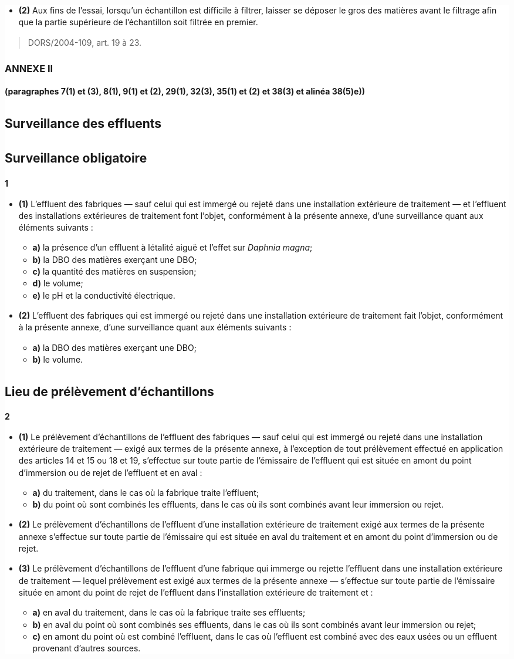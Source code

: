 - **(2)** Aux fins de l’essai, lorsqu’un échantillon est difficile à filtrer, laisser se déposer le gros des matières avant le filtrage afin que la partie supérieure de l’échantillon soit filtrée en premier.


> DORS/2004-109, art. 19 à 23.




### **ANNEXE II** 
**(paragraphes 7(1) et (3), 8(1), 9(1) et (2), 29(1), 32(3), 35(1) et (2) et 38(3) et alinéa 38(5)e))**
## Surveillance des effluents

## Surveillance obligatoire

**1** 

- **(1)** L’effluent des fabriques — sauf celui qui est immergé ou rejeté dans une installation extérieure de traitement — et l’effluent des installations extérieures de traitement font l’objet, conformément à la présente annexe, d’une surveillance quant aux éléments suivants :
	- **a)** la présence d’un effluent à létalité aiguë et l’effet sur *Daphnia magna*;
	- **b)** la DBO des matières exerçant une DBO;
	- **c)** la quantité des matières en suspension;
	- **d)** le volume;
	- **e)** le pH et la conductivité électrique.

- **(2)** L’effluent des fabriques qui est immergé ou rejeté dans une installation extérieure de traitement fait l’objet, conformément à la présente annexe, d’une surveillance quant aux éléments suivants :
	- **a)** la DBO des matières exerçant une DBO;
	- **b)** le volume.



## Lieu de prélèvement d’échantillons

**2** 

- **(1)** Le prélèvement d’échantillons de l’effluent des fabriques — sauf celui qui est immergé ou rejeté dans une installation extérieure de traitement — exigé aux termes de la présente annexe, à l’exception de tout prélèvement effectué en application des articles 14 et 15 ou 18 et 19, s’effectue sur toute partie de l’émissaire de l’effluent qui est située en amont du point d’immersion ou de rejet de l’effluent et en aval :
	- **a)** du traitement, dans le cas où la fabrique traite l’effluent;
	- **b)** du point où sont combinés les effluents, dans le cas où ils sont combinés avant leur immersion ou rejet.

- **(2)** Le prélèvement d’échantillons de l’effluent d’une installation extérieure de traitement exigé aux termes de la présente annexe s’effectue sur toute partie de l’émissaire qui est située en aval du traitement et en amont du point d’immersion ou de rejet.

- **(3)** Le prélèvement d’échantillons de l’effluent d’une fabrique qui immerge ou rejette l’effluent dans une installation extérieure de traitement — lequel prélèvement est exigé aux termes de la présente annexe — s’effectue sur toute partie de l’émissaire située en amont du point de rejet de l’effluent dans l’installation extérieure de traitement et :
	- **a)** en aval du traitement, dans le cas où la fabrique traite ses effluents;
	- **b)** en aval du point où sont combinés ses effluents, dans le cas où ils sont combinés avant leur immersion ou rejet;
	- **c)** en amont du point où est combiné l’effluent, dans le cas où l’effluent est combiné avec des eaux usées ou un effluent provenant d’autres sources.
